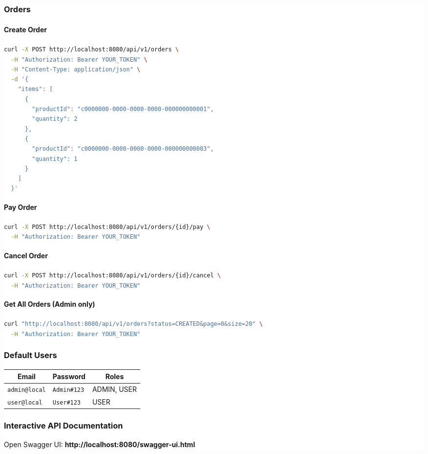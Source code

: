 ### Orders

#### Create Order

```bash
curl -X POST http://localhost:8080/api/v1/orders \
  -H "Authorization: Bearer YOUR_TOKEN" \
  -H "Content-Type: application/json" \
  -d '{
    "items": [
      {
        "productId": "c0000000-0000-0000-0000-000000000001",
        "quantity": 2
      },
      {
        "productId": "c0000000-0000-0000-0000-000000000003",
        "quantity": 1
      }
    ]
  }'
```

#### Pay Order

```bash
curl -X POST http://localhost:8080/api/v1/orders/{id}/pay \
  -H "Authorization: Bearer YOUR_TOKEN"
```

#### Cancel Order

```bash
curl -X POST http://localhost:8080/api/v1/orders/{id}/cancel \
  -H "Authorization: Bearer YOUR_TOKEN"
```

#### Get All Orders (Admin only)

```bash
curl "http://localhost:8080/api/v1/orders?status=CREATED&page=0&size=20" \
  -H "Authorization: Bearer YOUR_TOKEN"
```

### Default Users

| Email | Password | Roles |
|-------|----------|-------|
| `admin@local` | `Admin#123` | ADMIN, USER |
| `user@local` | `User#123` | USER |

### Interactive API Documentation

Open Swagger UI: **http://localhost:8080/swagger-ui.html**
